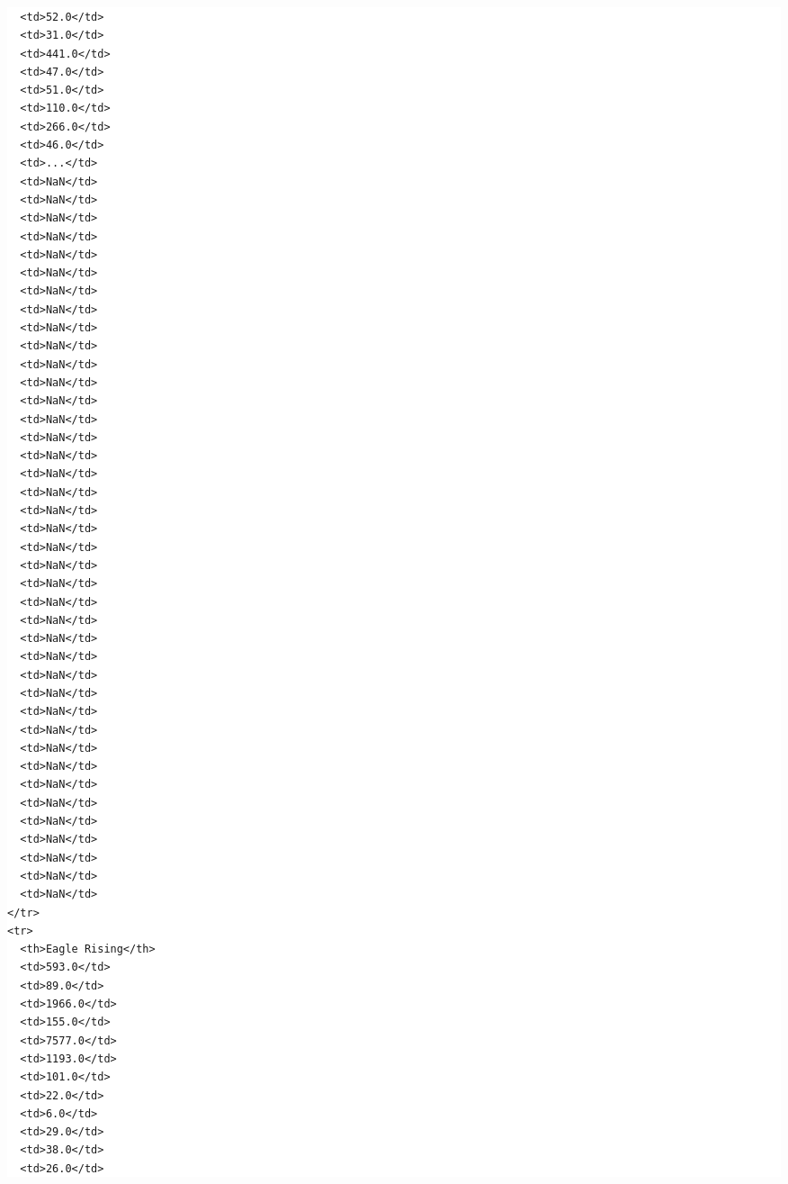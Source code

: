       <td>52.0</td>
      <td>31.0</td>
      <td>441.0</td>
      <td>47.0</td>
      <td>51.0</td>
      <td>110.0</td>
      <td>266.0</td>
      <td>46.0</td>
      <td>...</td>
      <td>NaN</td>
      <td>NaN</td>
      <td>NaN</td>
      <td>NaN</td>
      <td>NaN</td>
      <td>NaN</td>
      <td>NaN</td>
      <td>NaN</td>
      <td>NaN</td>
      <td>NaN</td>
      <td>NaN</td>
      <td>NaN</td>
      <td>NaN</td>
      <td>NaN</td>
      <td>NaN</td>
      <td>NaN</td>
      <td>NaN</td>
      <td>NaN</td>
      <td>NaN</td>
      <td>NaN</td>
      <td>NaN</td>
      <td>NaN</td>
      <td>NaN</td>
      <td>NaN</td>
      <td>NaN</td>
      <td>NaN</td>
      <td>NaN</td>
      <td>NaN</td>
      <td>NaN</td>
      <td>NaN</td>
      <td>NaN</td>
      <td>NaN</td>
      <td>NaN</td>
      <td>NaN</td>
      <td>NaN</td>
      <td>NaN</td>
      <td>NaN</td>
      <td>NaN</td>
      <td>NaN</td>
      <td>NaN</td>
    </tr>
    <tr>
      <th>Eagle Rising</th>
      <td>593.0</td>
      <td>89.0</td>
      <td>1966.0</td>
      <td>155.0</td>
      <td>7577.0</td>
      <td>1193.0</td>
      <td>101.0</td>
      <td>22.0</td>
      <td>6.0</td>
      <td>29.0</td>
      <td>38.0</td>
      <td>26.0</td>